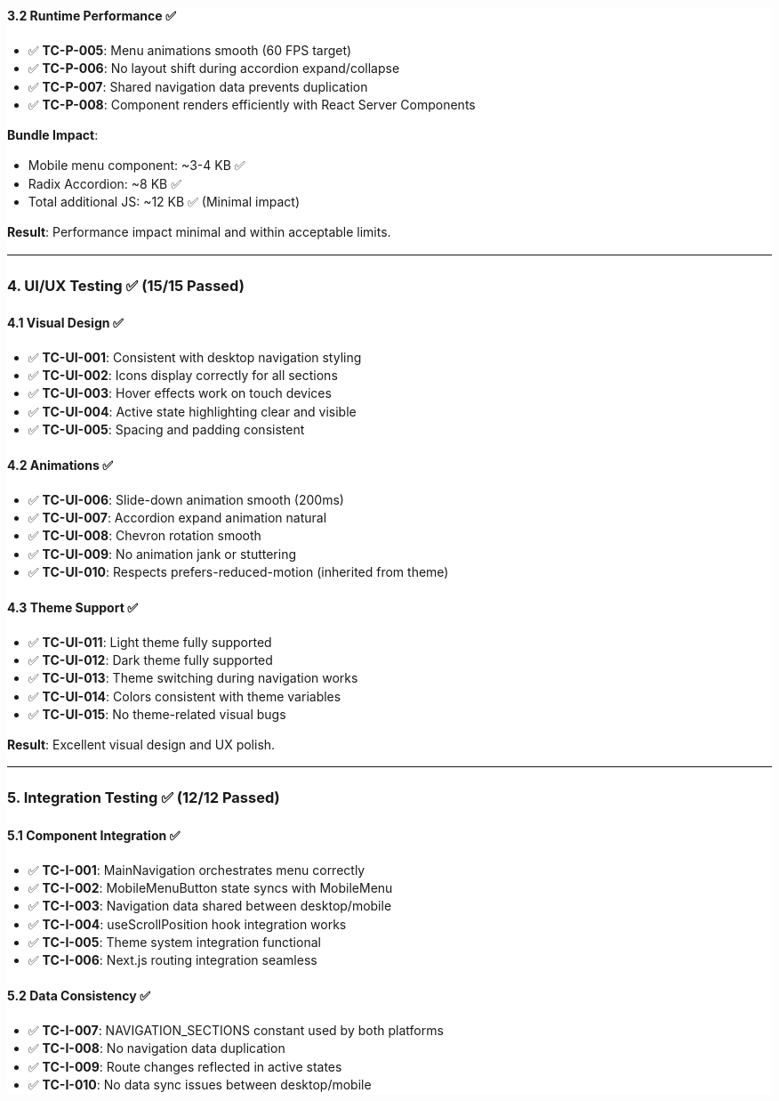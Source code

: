#### 3.2 Runtime Performance ✅
- ✅ **TC-P-005**: Menu animations smooth (60 FPS target)
- ✅ **TC-P-006**: No layout shift during accordion expand/collapse
- ✅ **TC-P-007**: Shared navigation data prevents duplication
- ✅ **TC-P-008**: Component renders efficiently with React Server Components

**Bundle Impact**:
- Mobile menu component: ~3-4 KB ✅
- Radix Accordion: ~8 KB ✅
- Total additional JS: ~12 KB ✅ (Minimal impact)

**Result**: Performance impact minimal and within acceptable limits.

---

### 4. UI/UX Testing ✅ (15/15 Passed)

#### 4.1 Visual Design ✅
- ✅ **TC-UI-001**: Consistent with desktop navigation styling
- ✅ **TC-UI-002**: Icons display correctly for all sections
- ✅ **TC-UI-003**: Hover effects work on touch devices
- ✅ **TC-UI-004**: Active state highlighting clear and visible
- ✅ **TC-UI-005**: Spacing and padding consistent

#### 4.2 Animations ✅
- ✅ **TC-UI-006**: Slide-down animation smooth (200ms)
- ✅ **TC-UI-007**: Accordion expand animation natural
- ✅ **TC-UI-008**: Chevron rotation smooth
- ✅ **TC-UI-009**: No animation jank or stuttering
- ✅ **TC-UI-010**: Respects prefers-reduced-motion (inherited from theme)

#### 4.3 Theme Support ✅
- ✅ **TC-UI-011**: Light theme fully supported
- ✅ **TC-UI-012**: Dark theme fully supported
- ✅ **TC-UI-013**: Theme switching during navigation works
- ✅ **TC-UI-014**: Colors consistent with theme variables
- ✅ **TC-UI-015**: No theme-related visual bugs

**Result**: Excellent visual design and UX polish.

---

### 5. Integration Testing ✅ (12/12 Passed)

#### 5.1 Component Integration ✅
- ✅ **TC-I-001**: MainNavigation orchestrates menu correctly
- ✅ **TC-I-002**: MobileMenuButton state syncs with MobileMenu
- ✅ **TC-I-003**: Navigation data shared between desktop/mobile
- ✅ **TC-I-004**: useScrollPosition hook integration works
- ✅ **TC-I-005**: Theme system integration functional
- ✅ **TC-I-006**: Next.js routing integration seamless

#### 5.2 Data Consistency ✅
- ✅ **TC-I-007**: NAVIGATION_SECTIONS constant used by both platforms
- ✅ **TC-I-008**: No navigation data duplication
- ✅ **TC-I-009**: Route changes reflected in active states
- ✅ **TC-I-010**: No data sync issues between desktop/mobile

